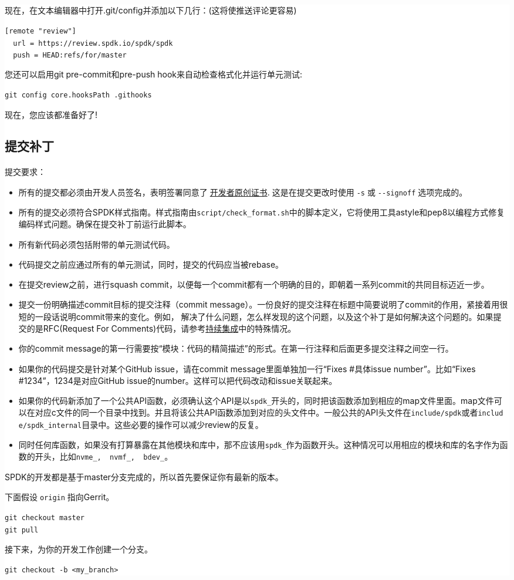 现在，在文本编辑器中打开.git/config并添加以下几行：(这将使推送评论更容易)

~~~
[remote "review"]
  url = https://review.spdk.io/spdk/spdk
  push = HEAD:refs/for/master
~~~

您还可以启用git pre-commit和pre-push hook来自动检查格式化并运行单元测试:

~~~
git config core.hooksPath .githooks
~~~

现在，您应该都准备好了!

<a id="patch"></a>
## 提交补丁

提交要求：

* 所有的提交都必须由开发人员签名，表明签署同意了 [开发者原创证书](http://developercertificate.org/).
这是在提交更改时使用 `-s` 或 `--signoff` 选项完成的。

* 所有的提交必须符合SPDK样式指南。样式指南由`script/check_format.sh`中的脚本定义，它将使用工具astyle和pep8以编程方式修复编码样式问题。确保在提交补丁前运行此脚本。

* 所有新代码必须包括附带的单元测试代码。

* 代码提交之前应通过所有的单元测试，同时，提交的代码应当被rebase。

* 在提交review之前，进行squash commit，以便每一个commit都有一个明确的目的，即朝着一系列commit的共同目标迈近一步。

* 提交一份明确描述commit目标的提交注释（commit message）。一份良好的提交注释在标题中简要说明了commit的作用，紧接着用很短的一段话说明commit带来的变化。例如， 解决了什么问题，怎么样发现的这个问题，以及这个补丁是如何解决这个问题的。如果提交的是RFC(Request For Comments)代码，请参考[持续集成](#integration)中的特殊情况。

* 你的commit message的第一行需要按“模块：代码的精简描述”的形式。在第一行注释和后面更多提交注释之间空一行。

* 如果你的代码提交是针对某个GitHub issue，请在commit message里面单独加一行“Fixes #具体issue number”。比如“Fixes #1234”，1234是对应GitHub issue的number。这样可以把代码改动和issue关联起来。

* 如果你的代码新添加了一个公共API函数，必须确认这个API是以`spdk_`开头的，同时把该函数添加到相应的map文件里面。map文件可以在对应c文件的同一个目录中找到。并且将该公共API函数添加到对应的头文件中。一般公共的API头文件在`include/spdk`或者`include/spdk_internal`目录中。这些必要的操作可以减少review的反复。

* 同时任何库函数，如果没有打算暴露在其他模块和库中，那不应该用`spdk_`作为函数开头。这种情况可以用相应的模块和库的名字作为函数的开头，比如`nvme_,  nvmf_,  bdev_`。

SPDK的开发都是基于master分支完成的，所以首先要保证你有最新的版本。

下面假设 `origin` 指向Gerrit。

~~~{.sh}
git checkout master
git pull
~~~

接下来，为你的开发工作创建一个分支。

~~~{.sh}
git checkout -b <my_branch>
~~~

